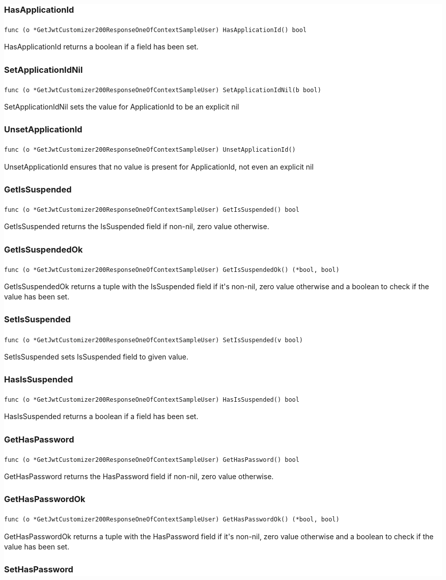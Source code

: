 ### HasApplicationId

`func (o *GetJwtCustomizer200ResponseOneOfContextSampleUser) HasApplicationId() bool`

HasApplicationId returns a boolean if a field has been set.

### SetApplicationIdNil

`func (o *GetJwtCustomizer200ResponseOneOfContextSampleUser) SetApplicationIdNil(b bool)`

 SetApplicationIdNil sets the value for ApplicationId to be an explicit nil

### UnsetApplicationId
`func (o *GetJwtCustomizer200ResponseOneOfContextSampleUser) UnsetApplicationId()`

UnsetApplicationId ensures that no value is present for ApplicationId, not even an explicit nil
### GetIsSuspended

`func (o *GetJwtCustomizer200ResponseOneOfContextSampleUser) GetIsSuspended() bool`

GetIsSuspended returns the IsSuspended field if non-nil, zero value otherwise.

### GetIsSuspendedOk

`func (o *GetJwtCustomizer200ResponseOneOfContextSampleUser) GetIsSuspendedOk() (*bool, bool)`

GetIsSuspendedOk returns a tuple with the IsSuspended field if it's non-nil, zero value otherwise
and a boolean to check if the value has been set.

### SetIsSuspended

`func (o *GetJwtCustomizer200ResponseOneOfContextSampleUser) SetIsSuspended(v bool)`

SetIsSuspended sets IsSuspended field to given value.

### HasIsSuspended

`func (o *GetJwtCustomizer200ResponseOneOfContextSampleUser) HasIsSuspended() bool`

HasIsSuspended returns a boolean if a field has been set.

### GetHasPassword

`func (o *GetJwtCustomizer200ResponseOneOfContextSampleUser) GetHasPassword() bool`

GetHasPassword returns the HasPassword field if non-nil, zero value otherwise.

### GetHasPasswordOk

`func (o *GetJwtCustomizer200ResponseOneOfContextSampleUser) GetHasPasswordOk() (*bool, bool)`

GetHasPasswordOk returns a tuple with the HasPassword field if it's non-nil, zero value otherwise
and a boolean to check if the value has been set.

### SetHasPassword
